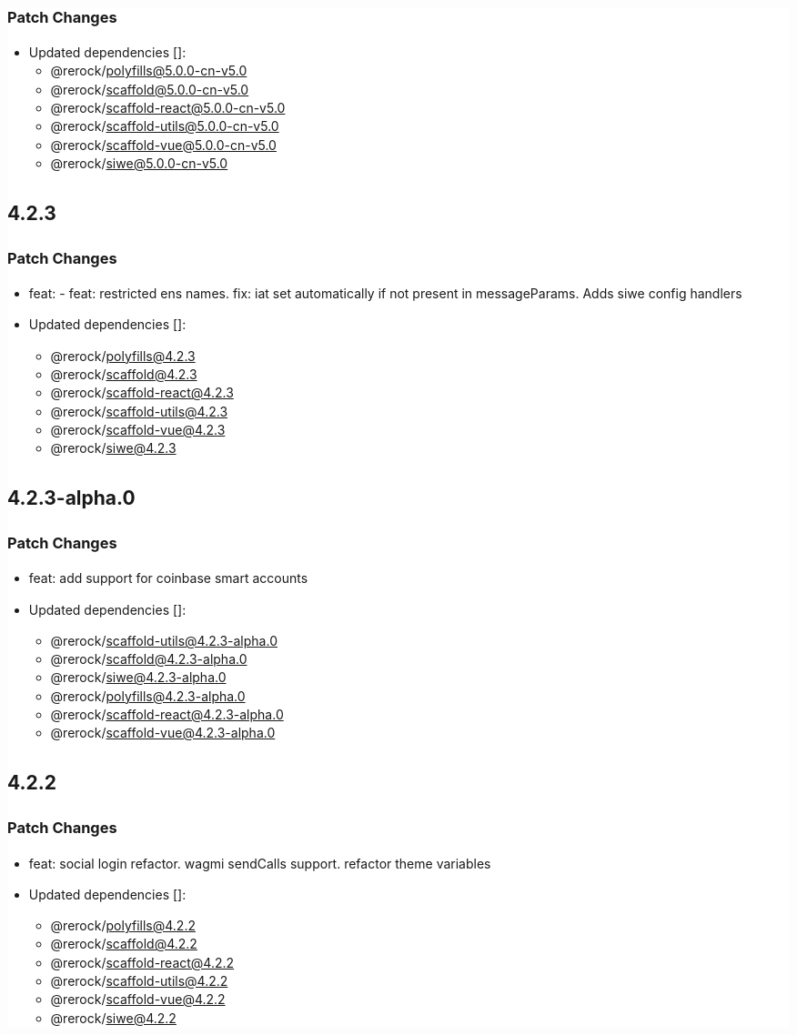 ### Patch Changes

- Updated dependencies []:
  - @rerock/polyfills@5.0.0-cn-v5.0
  - @rerock/scaffold@5.0.0-cn-v5.0
  - @rerock/scaffold-react@5.0.0-cn-v5.0
  - @rerock/scaffold-utils@5.0.0-cn-v5.0
  - @rerock/scaffold-vue@5.0.0-cn-v5.0
  - @rerock/siwe@5.0.0-cn-v5.0

## 4.2.3

### Patch Changes

- feat: - feat: restricted ens names. fix: iat set automatically if not present in messageParams. Adds siwe config handlers

- Updated dependencies []:
  - @rerock/polyfills@4.2.3
  - @rerock/scaffold@4.2.3
  - @rerock/scaffold-react@4.2.3
  - @rerock/scaffold-utils@4.2.3
  - @rerock/scaffold-vue@4.2.3
  - @rerock/siwe@4.2.3

## 4.2.3-alpha.0

### Patch Changes

- feat: add support for coinbase smart accounts

- Updated dependencies []:
  - @rerock/scaffold-utils@4.2.3-alpha.0
  - @rerock/scaffold@4.2.3-alpha.0
  - @rerock/siwe@4.2.3-alpha.0
  - @rerock/polyfills@4.2.3-alpha.0
  - @rerock/scaffold-react@4.2.3-alpha.0
  - @rerock/scaffold-vue@4.2.3-alpha.0

## 4.2.2

### Patch Changes

- feat: social login refactor. wagmi sendCalls support. refactor theme variables

- Updated dependencies []:
  - @rerock/polyfills@4.2.2
  - @rerock/scaffold@4.2.2
  - @rerock/scaffold-react@4.2.2
  - @rerock/scaffold-utils@4.2.2
  - @rerock/scaffold-vue@4.2.2
  - @rerock/siwe@4.2.2
